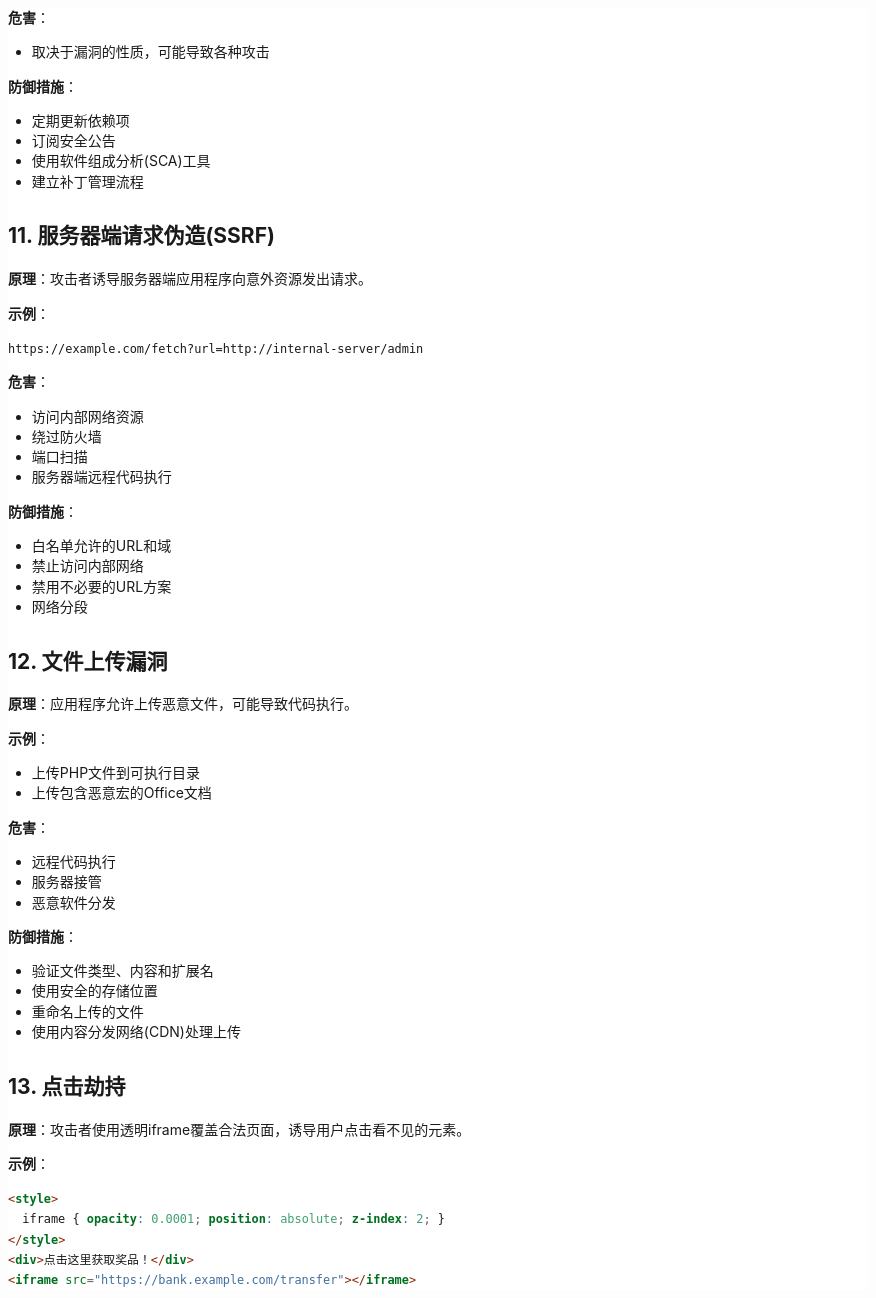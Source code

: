 **危害**：
- 取决于漏洞的性质，可能导致各种攻击

**防御措施**：
- 定期更新依赖项
- 订阅安全公告
- 使用软件组成分析(SCA)工具
- 建立补丁管理流程

## 11. 服务器端请求伪造(SSRF)

**原理**：攻击者诱导服务器端应用程序向意外资源发出请求。

**示例**：
```
https://example.com/fetch?url=http://internal-server/admin
```

**危害**：
- 访问内部网络资源
- 绕过防火墙
- 端口扫描
- 服务器端远程代码执行

**防御措施**：
- 白名单允许的URL和域
- 禁止访问内部网络
- 禁用不必要的URL方案
- 网络分段

## 12. 文件上传漏洞

**原理**：应用程序允许上传恶意文件，可能导致代码执行。

**示例**：
- 上传PHP文件到可执行目录
- 上传包含恶意宏的Office文档

**危害**：
- 远程代码执行
- 服务器接管
- 恶意软件分发

**防御措施**：
- 验证文件类型、内容和扩展名
- 使用安全的存储位置
- 重命名上传的文件
- 使用内容分发网络(CDN)处理上传

## 13. 点击劫持

**原理**：攻击者使用透明iframe覆盖合法页面，诱导用户点击看不见的元素。

**示例**：
```html
<style>
  iframe { opacity: 0.0001; position: absolute; z-index: 2; }
</style>
<div>点击这里获取奖品！</div>
<iframe src="https://bank.example.com/transfer"></iframe>
```
